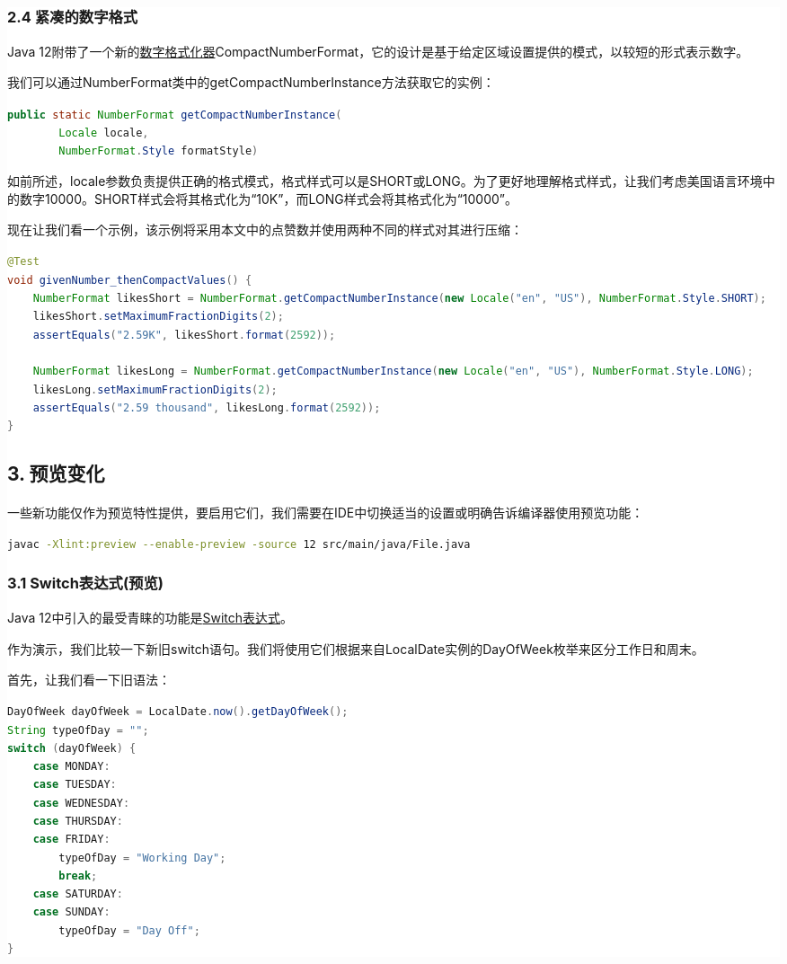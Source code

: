 ### 2.4 紧凑的数字格式

Java 12附带了一个新的[数字格式化器]()CompactNumberFormat，它的设计是基于给定区域设置提供的模式，以较短的形式表示数字。

我们可以通过NumberFormat类中的getCompactNumberInstance方法获取它的实例：

```java
public static NumberFormat getCompactNumberInstance(
        Locale locale, 
        NumberFormat.Style formatStyle)
```

如前所述，locale参数负责提供正确的格式模式，格式样式可以是SHORT或LONG。为了更好地理解格式样式，让我们考虑美国语言环境中的数字10000。SHORT样式会将其格式化为“10K”，而LONG样式会将其格式化为“10000”。

现在让我们看一个示例，该示例将采用本文中的点赞数并使用两种不同的样式对其进行压缩：

```java
@Test
void givenNumber_thenCompactValues() {
	NumberFormat likesShort = NumberFormat.getCompactNumberInstance(new Locale("en", "US"), NumberFormat.Style.SHORT);
	likesShort.setMaximumFractionDigits(2);
	assertEquals("2.59K", likesShort.format(2592));
    
	NumberFormat likesLong = NumberFormat.getCompactNumberInstance(new Locale("en", "US"), NumberFormat.Style.LONG);
	likesLong.setMaximumFractionDigits(2);
	assertEquals("2.59 thousand", likesLong.format(2592));
}
```

## 3. 预览变化

一些新功能仅作为预览特性提供，要启用它们，我们需要在IDE中切换适当的设置或明确告诉编译器使用预览功能：

```bash
javac -Xlint:preview --enable-preview -source 12 src/main/java/File.java
```

### 3.1 Switch表达式(预览)

Java 12中引入的最受青睐的功能是[Switch表达式]()。

作为演示，我们比较一下新旧switch语句。我们将使用它们根据来自LocalDate实例的DayOfWeek枚举来区分工作日和周末。

首先，让我们看一下旧语法：

```java
DayOfWeek dayOfWeek = LocalDate.now().getDayOfWeek();
String typeOfDay = "";
switch (dayOfWeek) {
	case MONDAY:
	case TUESDAY:
	case WEDNESDAY:
	case THURSDAY:
	case FRIDAY:
		typeOfDay = "Working Day";
		break;
	case SATURDAY:
	case SUNDAY:
		typeOfDay = "Day Off";
}
```
